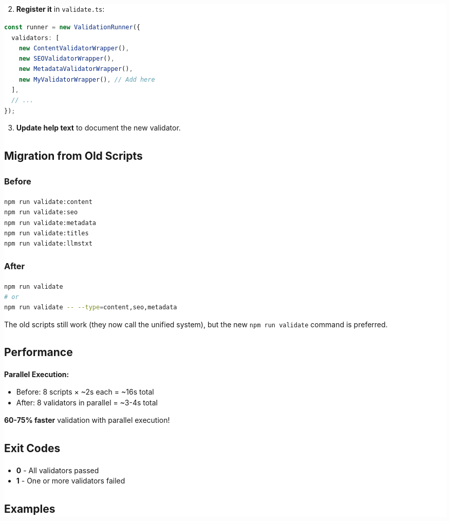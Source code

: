 2. **Register it** in `validate.ts`:

```typescript
const runner = new ValidationRunner({
  validators: [
    new ContentValidatorWrapper(),
    new SEOValidatorWrapper(),
    new MetadataValidatorWrapper(),
    new MyValidatorWrapper(), // Add here
  ],
  // ...
});
```

3. **Update help text** to document the new validator.

## Migration from Old Scripts

### Before

```bash
npm run validate:content
npm run validate:seo
npm run validate:metadata
npm run validate:titles
npm run validate:llmstxt
```

### After

```bash
npm run validate
# or
npm run validate -- --type=content,seo,metadata
```

The old scripts still work (they now call the unified system), but the new `npm run validate` command is preferred.

## Performance

**Parallel Execution:**
- Before: 8 scripts × ~2s each = ~16s total
- After: 8 validators in parallel = ~3-4s total

**60-75% faster** validation with parallel execution!

## Exit Codes

- **0** - All validators passed
- **1** - One or more validators failed

## Examples
